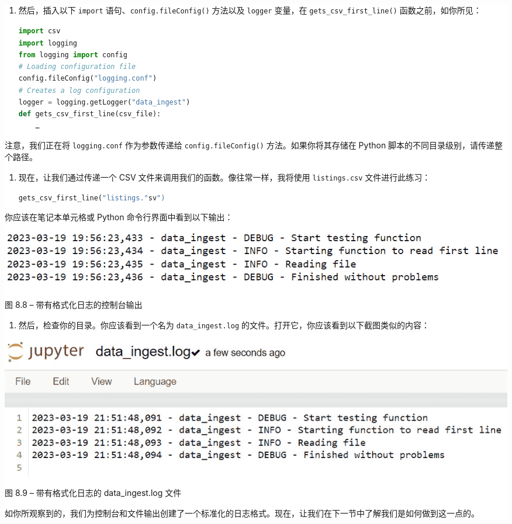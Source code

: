 1.  然后，插入以下 `import` 语句、`config.fileConfig()` 方法以及 `logger` 变量，在 `gets_csv_first_line()` 函数之前，如你所见：

    ```py
    import csv
    import logging
    from logging import config
    # Loading configuration file
    config.fileConfig("logging.conf")
    # Creates a log configuration
    logger = logging.getLogger("data_ingest")
    def gets_csv_first_line(csv_file):
        …
    ```

注意，我们正在将 `logging.conf` 作为参数传递给 `config.fileConfig()` 方法。如果你将其存储在 Python 脚本的不同目录级别，请传递整个路径。

1.  现在，让我们通过传递一个 CSV 文件来调用我们的函数。像往常一样，我将使用 `listings.csv` 文件进行此练习：

    ```py
    gets_csv_first_line("listings."sv")
    ```

你应该在笔记本单元格或 Python 命令行界面中看到以下输出：

![图 8.8 – 带有格式化日志的控制台输出](img/Figure_8.08_B19453.jpg)

图 8.8 – 带有格式化日志的控制台输出

1.  然后，检查你的目录。你应该看到一个名为 `data_ingest.log` 的文件。打开它，你应该看到以下截图类似的内容：

![图 8.9 – 带有格式化日志的 data_ingest.log 文件](img/Figure_8.09_B19453.jpg)

图 8.9 – 带有格式化日志的 data_ingest.log 文件

如你所观察到的，我们为控制台和文件输出创建了一个标准化的日志格式。现在，让我们在下一节中了解我们是如何做到这一点的。
